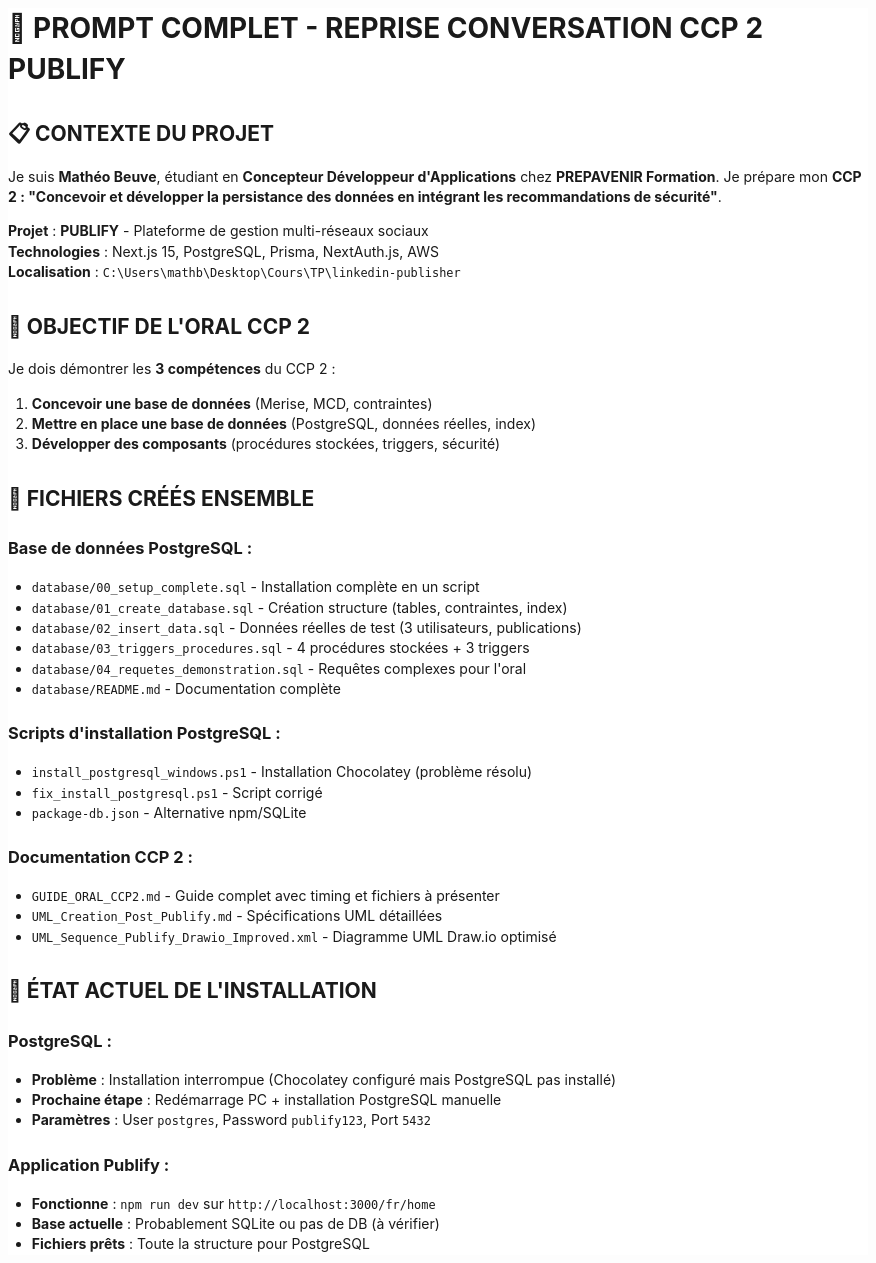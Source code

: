 # 🎯 PROMPT COMPLET - REPRISE CONVERSATION CCP 2 PUBLIFY

## 📋 **CONTEXTE DU PROJET**

Je suis **Mathéo Beuve**, étudiant en **Concepteur Développeur d'Applications** chez **PREPAVENIR Formation**. Je prépare mon **CCP 2 : "Concevoir et développer la persistance des données en intégrant les recommandations de sécurité"**.

**Projet** : **PUBLIFY** - Plateforme de gestion multi-réseaux sociaux  
**Technologies** : Next.js 15, PostgreSQL, Prisma, NextAuth.js, AWS  
**Localisation** : `C:\Users\mathb\Desktop\Cours\TP\linkedin-publisher`

## 🎯 **OBJECTIF DE L'ORAL CCP 2**

Je dois démontrer les **3 compétences** du CCP 2 :
1. **Concevoir une base de données** (Merise, MCD, contraintes)
2. **Mettre en place une base de données** (PostgreSQL, données réelles, index)
3. **Développer des composants** (procédures stockées, triggers, sécurité)

## 📁 **FICHIERS CRÉÉS ENSEMBLE**

### **Base de données PostgreSQL :**
- `database/00_setup_complete.sql` - Installation complète en un script
- `database/01_create_database.sql` - Création structure (tables, contraintes, index)
- `database/02_insert_data.sql` - Données réelles de test (3 utilisateurs, publications)
- `database/03_triggers_procedures.sql` - 4 procédures stockées + 3 triggers
- `database/04_requetes_demonstration.sql` - Requêtes complexes pour l'oral
- `database/README.md` - Documentation complète

### **Scripts d'installation PostgreSQL :**
- `install_postgresql_windows.ps1` - Installation Chocolatey (problème résolu)
- `fix_install_postgresql.ps1` - Script corrigé
- `package-db.json` - Alternative npm/SQLite

### **Documentation CCP 2 :**
- `GUIDE_ORAL_CCP2.md` - Guide complet avec timing et fichiers à présenter
- `UML_Creation_Post_Publify.md` - Spécifications UML détaillées
- `UML_Sequence_Publify_Drawio_Improved.xml` - Diagramme UML Draw.io optimisé

## 🔧 **ÉTAT ACTUEL DE L'INSTALLATION**

### **PostgreSQL :**
- **Problème** : Installation interrompue (Chocolatey configuré mais PostgreSQL pas installé)
- **Prochaine étape** : Redémarrage PC + installation PostgreSQL manuelle
- **Paramètres** : User `postgres`, Password `publify123`, Port `5432`

### **Application Publify :**
- **Fonctionne** : `npm run dev` sur `http://localhost:3000/fr/home`
- **Base actuelle** : Probablement SQLite ou pas de DB (à vérifier)
- **Fichiers prêts** : Toute la structure pour PostgreSQL
